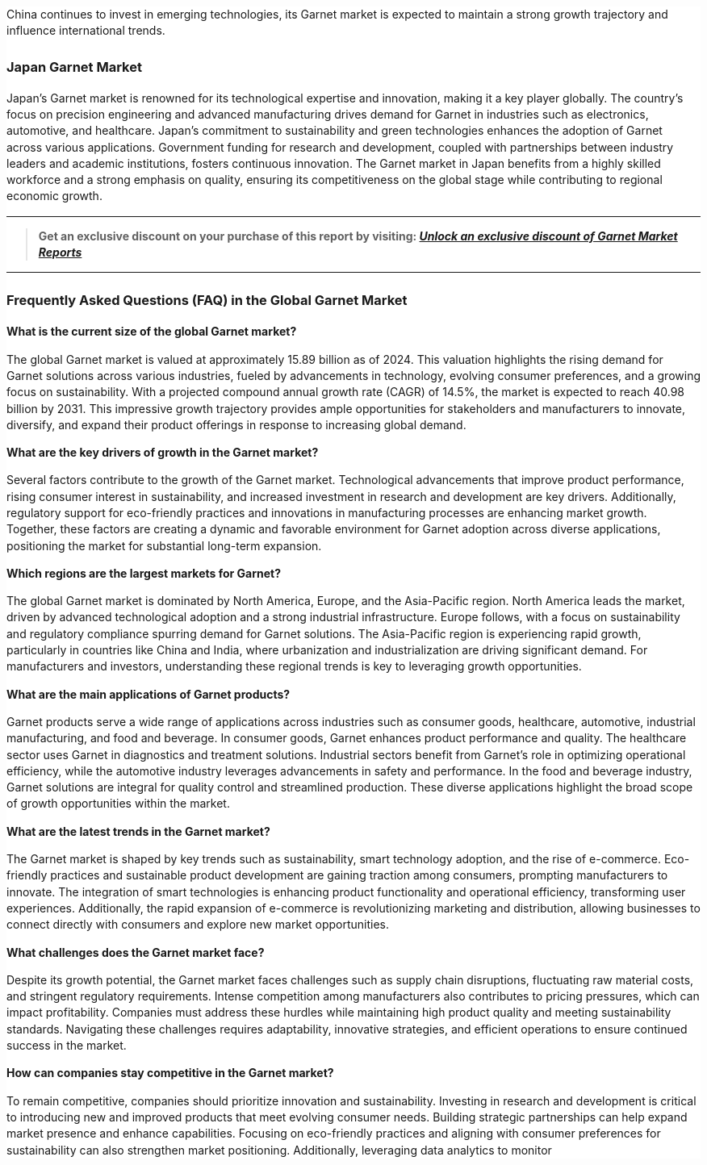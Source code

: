China continues to invest in emerging technologies, its Garnet market is expected to maintain a strong growth trajectory and influence international trends.</p><h3>Japan Garnet Market</h3><p>Japan&rsquo;s Garnet market is renowned for its technological expertise and innovation, making it a key player globally. The country&rsquo;s focus on precision engineering and advanced manufacturing drives demand for Garnet in industries such as electronics, automotive, and healthcare. Japan&rsquo;s commitment to sustainability and green technologies enhances the adoption of Garnet across various applications. Government funding for research and development, coupled with partnerships between industry leaders and academic institutions, fosters continuous innovation. The Garnet market in Japan benefits from a highly skilled workforce and a strong emphasis on quality, ensuring its competitiveness on the global stage while contributing to regional economic growth.</p><hr /><blockquote><p><strong>Get an exclusive discount on your purchase of this report by visiting: <em><a href="://marketresearchpulse.com/ask-for-discount/136153?utm_source=Github&amp;utm_medium=019">Unlock an exclusive discount of Garnet Market Reports</a></em>&nbsp;</strong></p></blockquote><hr /><h3>Frequently Asked Questions (FAQ) in the Global Garnet Market</h3><p><strong>What is the current size of the global Garnet market?</strong></p><p>The global Garnet market is valued at approximately 15.89 billion as of 2024. This valuation highlights the rising demand for Garnet solutions across various industries, fueled by advancements in technology, evolving consumer preferences, and a growing focus on sustainability. With a projected compound annual growth rate (CAGR) of 14.5%, the market is expected to reach 40.98 billion by 2031. This impressive growth trajectory provides ample opportunities for stakeholders and manufacturers to innovate, diversify, and expand their product offerings in response to increasing global demand.</p><p><strong>What are the key drivers of growth in the Garnet market?</strong></p><p>Several factors contribute to the growth of the Garnet market. Technological advancements that improve product performance, rising consumer interest in sustainability, and increased investment in research and development are key drivers. Additionally, regulatory support for eco-friendly practices and innovations in manufacturing processes are enhancing market growth. Together, these factors are creating a dynamic and favorable environment for Garnet adoption across diverse applications, positioning the market for substantial long-term expansion.</p><p><strong>Which regions are the largest markets for Garnet?</strong></p><p>The global Garnet market is dominated by North America, Europe, and the Asia-Pacific region. North America leads the market, driven by advanced technological adoption and a strong industrial infrastructure. Europe follows, with a focus on sustainability and regulatory compliance spurring demand for Garnet solutions. The Asia-Pacific region is experiencing rapid growth, particularly in countries like China and India, where urbanization and industrialization are driving significant demand. For manufacturers and investors, understanding these regional trends is key to leveraging growth opportunities.</p><p><strong>What are the main applications of Garnet products?</strong></p><p>Garnet products serve a wide range of applications across industries such as consumer goods, healthcare, automotive, industrial manufacturing, and food and beverage. In consumer goods, Garnet enhances product performance and quality. The healthcare sector uses Garnet in diagnostics and treatment solutions. Industrial sectors benefit from Garnet&rsquo;s role in optimizing operational efficiency, while the automotive industry leverages advancements in safety and performance. In the food and beverage industry, Garnet solutions are integral for quality control and streamlined production. These diverse applications highlight the broad scope of growth opportunities within the market.</p><p><strong>What are the latest trends in the Garnet market?</strong></p><p>The Garnet market is shaped by key trends such as sustainability, smart technology adoption, and the rise of e-commerce. Eco-friendly practices and sustainable product development are gaining traction among consumers, prompting manufacturers to innovate. The integration of smart technologies is enhancing product functionality and operational efficiency, transforming user experiences. Additionally, the rapid expansion of e-commerce is revolutionizing marketing and distribution, allowing businesses to connect directly with consumers and explore new market opportunities.</p><p><strong>What challenges does the Garnet market face?</strong></p><p>Despite its growth potential, the Garnet market faces challenges such as supply chain disruptions, fluctuating raw material costs, and stringent regulatory requirements. Intense competition among manufacturers also contributes to pricing pressures, which can impact profitability. Companies must address these hurdles while maintaining high product quality and meeting sustainability standards. Navigating these challenges requires adaptability, innovative strategies, and efficient operations to ensure continued success in the market.</p><p><strong>How can companies stay competitive in the Garnet market?</strong></p><p>To remain competitive, companies should prioritize innovation and sustainability. Investing in research and development is critical to introducing new and improved products that meet evolving consumer needs. Building strategic partnerships can help expand market presence and enhance capabilities. Focusing on eco-friendly practices and aligning with consumer preferences for sustainability can also strengthen market positioning. Additionally, leveraging data analytics to monitor
